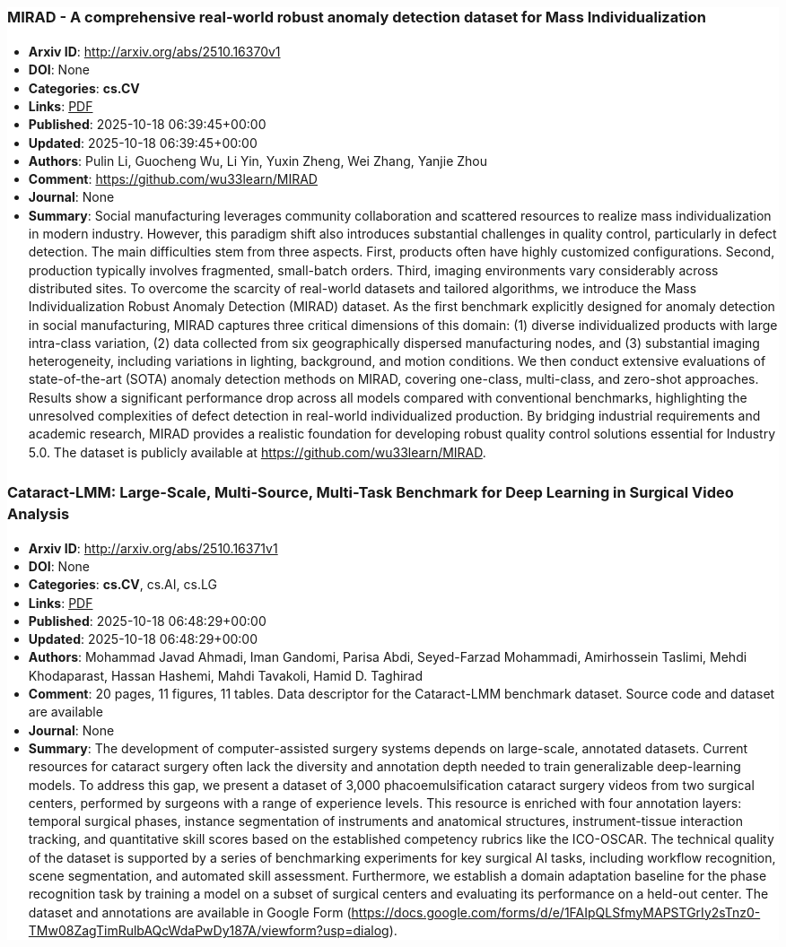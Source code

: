 

### MIRAD - A comprehensive real-world robust anomaly detection dataset for Mass Individualization
- **Arxiv ID**: http://arxiv.org/abs/2510.16370v1
- **DOI**: None
- **Categories**: **cs.CV**
- **Links**: [PDF](http://arxiv.org/pdf/2510.16370v1)
- **Published**: 2025-10-18 06:39:45+00:00
- **Updated**: 2025-10-18 06:39:45+00:00
- **Authors**: Pulin Li, Guocheng Wu, Li Yin, Yuxin Zheng, Wei Zhang, Yanjie Zhou
- **Comment**: https://github.com/wu33learn/MIRAD
- **Journal**: None
- **Summary**: Social manufacturing leverages community collaboration and scattered resources to realize mass individualization in modern industry. However, this paradigm shift also introduces substantial challenges in quality control, particularly in defect detection. The main difficulties stem from three aspects. First, products often have highly customized configurations. Second, production typically involves fragmented, small-batch orders. Third, imaging environments vary considerably across distributed sites. To overcome the scarcity of real-world datasets and tailored algorithms, we introduce the Mass Individualization Robust Anomaly Detection (MIRAD) dataset. As the first benchmark explicitly designed for anomaly detection in social manufacturing, MIRAD captures three critical dimensions of this domain: (1) diverse individualized products with large intra-class variation, (2) data collected from six geographically dispersed manufacturing nodes, and (3) substantial imaging heterogeneity, including variations in lighting, background, and motion conditions. We then conduct extensive evaluations of state-of-the-art (SOTA) anomaly detection methods on MIRAD, covering one-class, multi-class, and zero-shot approaches. Results show a significant performance drop across all models compared with conventional benchmarks, highlighting the unresolved complexities of defect detection in real-world individualized production. By bridging industrial requirements and academic research, MIRAD provides a realistic foundation for developing robust quality control solutions essential for Industry 5.0. The dataset is publicly available at https://github.com/wu33learn/MIRAD.



### Cataract-LMM: Large-Scale, Multi-Source, Multi-Task Benchmark for Deep Learning in Surgical Video Analysis
- **Arxiv ID**: http://arxiv.org/abs/2510.16371v1
- **DOI**: None
- **Categories**: **cs.CV**, cs.AI, cs.LG
- **Links**: [PDF](http://arxiv.org/pdf/2510.16371v1)
- **Published**: 2025-10-18 06:48:29+00:00
- **Updated**: 2025-10-18 06:48:29+00:00
- **Authors**: Mohammad Javad Ahmadi, Iman Gandomi, Parisa Abdi, Seyed-Farzad Mohammadi, Amirhossein Taslimi, Mehdi Khodaparast, Hassan Hashemi, Mahdi Tavakoli, Hamid D. Taghirad
- **Comment**: 20 pages, 11 figures, 11 tables. Data descriptor for the Cataract-LMM
  benchmark dataset. Source code and dataset are available
- **Journal**: None
- **Summary**: The development of computer-assisted surgery systems depends on large-scale, annotated datasets. Current resources for cataract surgery often lack the diversity and annotation depth needed to train generalizable deep-learning models. To address this gap, we present a dataset of 3,000 phacoemulsification cataract surgery videos from two surgical centers, performed by surgeons with a range of experience levels. This resource is enriched with four annotation layers: temporal surgical phases, instance segmentation of instruments and anatomical structures, instrument-tissue interaction tracking, and quantitative skill scores based on the established competency rubrics like the ICO-OSCAR. The technical quality of the dataset is supported by a series of benchmarking experiments for key surgical AI tasks, including workflow recognition, scene segmentation, and automated skill assessment. Furthermore, we establish a domain adaptation baseline for the phase recognition task by training a model on a subset of surgical centers and evaluating its performance on a held-out center. The dataset and annotations are available in Google Form (https://docs.google.com/forms/d/e/1FAIpQLSfmyMAPSTGrIy2sTnz0-TMw08ZagTimRulbAQcWdaPwDy187A/viewform?usp=dialog).
